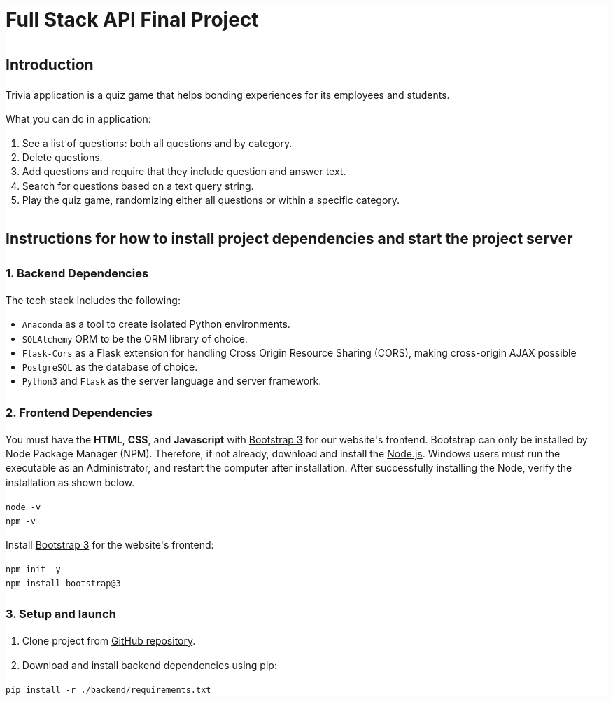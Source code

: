 # Full Stack API Final Project


## Introduction

Trivia application is a quiz game that helps bonding experiences for its employees and students.

What you can do in application:

1. See a list of questions: both all questions and by category.
2. Delete questions.
3. Add questions and require that they include question and answer text.
4. Search for questions based on a text query string.
5. Play the quiz game, randomizing either all questions or within a specific category.

## Instructions for how to install project dependencies and start the project server

### 1. Backend Dependencies

The tech stack includes the following:

* `Anaconda` as a tool to create isolated Python environments.
* `SQLAlchemy` ORM to be the ORM library of choice.
* `Flask-Cors` as a Flask extension for handling Cross Origin Resource Sharing (CORS), making cross-origin AJAX possible
* `PostgreSQL` as the database of choice.
* `Python3` and `Flask` as the server language and server framework.

### 2. Frontend Dependencies

You must have the **HTML**, **CSS**, and **Javascript** with [Bootstrap 3](https://getbootstrap.com/docs/3.4/customize/) for our website's frontend. Bootstrap can only be installed by Node Package Manager (NPM). Therefore, if not already, download and install the [Node.js](https://nodejs.org/en/download/). Windows users must run the executable as an Administrator, and restart the computer after installation. After successfully installing the Node, verify the installation as shown below.
```
node -v
npm -v
```
Install [Bootstrap 3](https://getbootstrap.com/docs/3.3/getting-started/) for the website's frontend:
```
npm init -y
npm install bootstrap@3
```

### 3. Setup and launch

1. Clone project from [GitHub repository](https://github.com/artiomdiu/trivia/tree/master).

2. Download and install backend dependencies using pip:
```
pip install -r ./backend/requirements.txt
```

